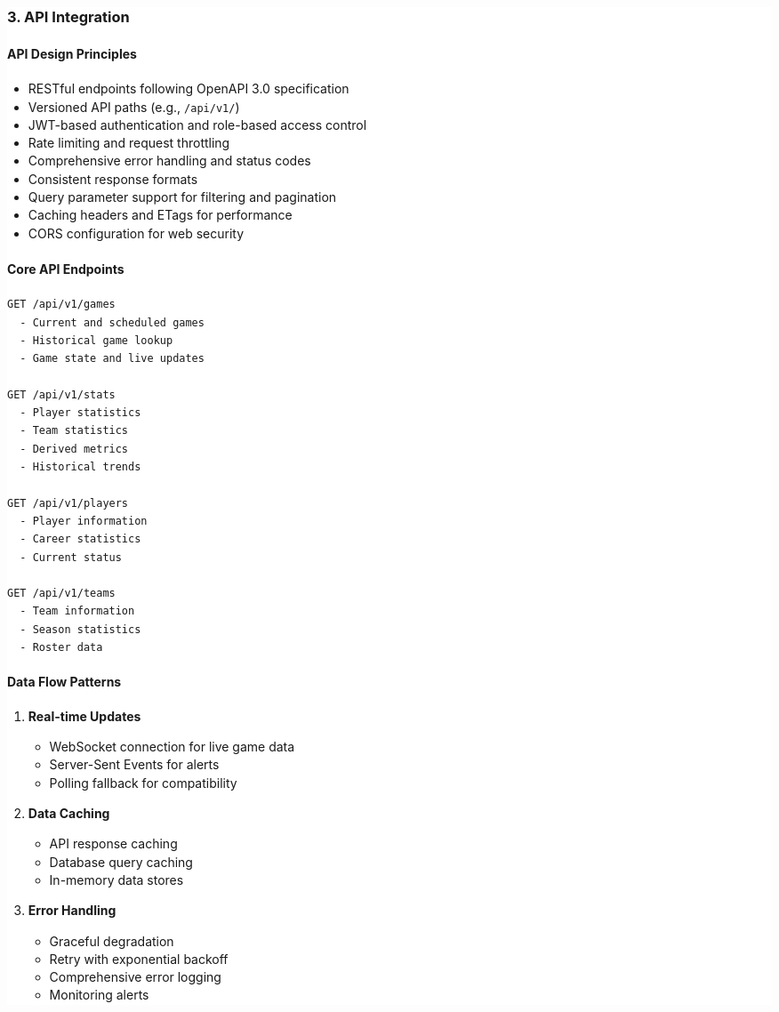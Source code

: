 ### 3. API Integration

#### API Design Principles
- RESTful endpoints following OpenAPI 3.0 specification
- Versioned API paths (e.g., `/api/v1/`)
- JWT-based authentication and role-based access control
- Rate limiting and request throttling
- Comprehensive error handling and status codes
- Consistent response formats
- Query parameter support for filtering and pagination
- Caching headers and ETags for performance
- CORS configuration for web security

#### Core API Endpoints
```
GET /api/v1/games
  - Current and scheduled games
  - Historical game lookup
  - Game state and live updates

GET /api/v1/stats
  - Player statistics
  - Team statistics
  - Derived metrics
  - Historical trends

GET /api/v1/players
  - Player information
  - Career statistics
  - Current status

GET /api/v1/teams
  - Team information
  - Season statistics
  - Roster data
```

#### Data Flow Patterns
1. **Real-time Updates**
   - WebSocket connection for live game data
   - Server-Sent Events for alerts
   - Polling fallback for compatibility

2. **Data Caching**
   - API response caching
   - Database query caching
   - In-memory data stores

3. **Error Handling**
   - Graceful degradation
   - Retry with exponential backoff
   - Comprehensive error logging
   - Monitoring alerts
